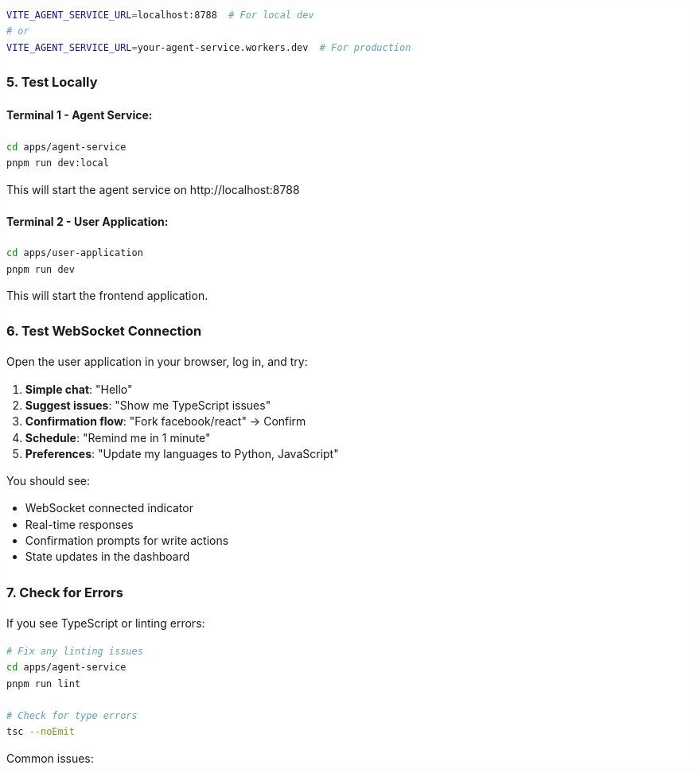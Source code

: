 ```bash
VITE_AGENT_SERVICE_URL=localhost:8788  # For local dev
# or
VITE_AGENT_SERVICE_URL=your-agent-service.workers.dev  # For production
```

### 5. Test Locally

#### Terminal 1 - Agent Service:

```bash
cd apps/agent-service
pnpm run dev:local
```

This will start the agent service on http://localhost:8788

#### Terminal 2 - User Application:

```bash
cd apps/user-application
pnpm run dev
```

This will start the frontend application.

### 6. Test WebSocket Connection

Open the user application in your browser, log in, and try:

1. **Simple chat**: "Hello"
2. **Suggest issues**: "Show me TypeScript issues"
3. **Confirmation flow**: "Fork facebook/react" → Confirm
4. **Schedule**: "Remind me in 1 minute"
5. **Preferences**: "Update my languages to Python, JavaScript"

You should see:

-   WebSocket connected indicator
-   Real-time responses
-   Confirmation prompts for write actions
-   State updates in the dashboard

### 7. Check for Errors

If you see TypeScript or linting errors:

```bash
# Fix any linting issues
cd apps/agent-service
pnpm run lint

# Check for type errors
tsc --noEmit
```

Common issues:
